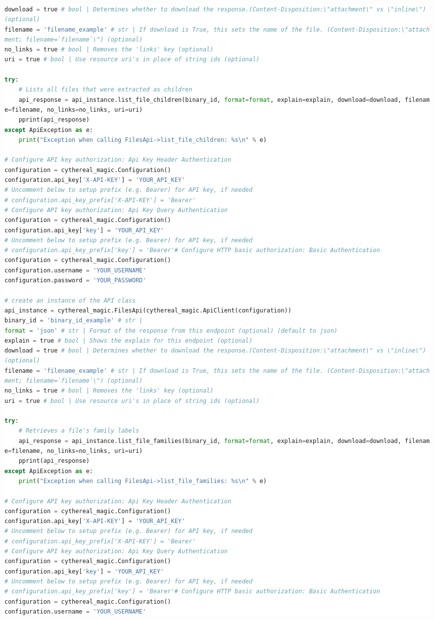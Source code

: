 ```python
download = true # bool | Determines whether to download the response.(Content-Disposition:\"attachment\" vs \"inline\") (optional)
filename = 'filename_example' # str | If download is True, this sets the name of the file. (Content-Disposition:\"attachment; filename=`filename`\") (optional)
no_links = true # bool | Removes the 'links' key (optional)
uri = true # bool | Use resource uri's in place of string ids (optional)

try:
    # Lists all files that were extracted as children
    api_response = api_instance.list_file_children(binary_id, format=format, explain=explain, download=download, filename=filename, no_links=no_links, uri=uri)
    pprint(api_response)
except ApiException as e:
    print("Exception when calling FilesApi->list_file_children: %s\n" % e)

# Configure API key authorization: Api Key Header Authentication
configuration = cythereal_magic.Configuration()
configuration.api_key['X-API-KEY'] = 'YOUR_API_KEY'
# Uncomment below to setup prefix (e.g. Bearer) for API key, if needed
# configuration.api_key_prefix['X-API-KEY'] = 'Bearer'
# Configure API key authorization: Api Key Query Authentication
configuration = cythereal_magic.Configuration()
configuration.api_key['key'] = 'YOUR_API_KEY'
# Uncomment below to setup prefix (e.g. Bearer) for API key, if needed
# configuration.api_key_prefix['key'] = 'Bearer'# Configure HTTP basic authorization: Basic Authentication
configuration = cythereal_magic.Configuration()
configuration.username = 'YOUR_USERNAME'
configuration.password = 'YOUR_PASSWORD'

# create an instance of the API class
api_instance = cythereal_magic.FilesApi(cythereal_magic.ApiClient(configuration))
binary_id = 'binary_id_example' # str | 
format = 'json' # str | Format of the response from this endpoint (optional) (default to json)
explain = true # bool | Shows the explain for this endpoint (optional)
download = true # bool | Determines whether to download the response.(Content-Disposition:\"attachment\" vs \"inline\") (optional)
filename = 'filename_example' # str | If download is True, this sets the name of the file. (Content-Disposition:\"attachment; filename=`filename`\") (optional)
no_links = true # bool | Removes the 'links' key (optional)
uri = true # bool | Use resource uri's in place of string ids (optional)

try:
    # Retrieves a file's family labels
    api_response = api_instance.list_file_families(binary_id, format=format, explain=explain, download=download, filename=filename, no_links=no_links, uri=uri)
    pprint(api_response)
except ApiException as e:
    print("Exception when calling FilesApi->list_file_families: %s\n" % e)

# Configure API key authorization: Api Key Header Authentication
configuration = cythereal_magic.Configuration()
configuration.api_key['X-API-KEY'] = 'YOUR_API_KEY'
# Uncomment below to setup prefix (e.g. Bearer) for API key, if needed
# configuration.api_key_prefix['X-API-KEY'] = 'Bearer'
# Configure API key authorization: Api Key Query Authentication
configuration = cythereal_magic.Configuration()
configuration.api_key['key'] = 'YOUR_API_KEY'
# Uncomment below to setup prefix (e.g. Bearer) for API key, if needed
# configuration.api_key_prefix['key'] = 'Bearer'# Configure HTTP basic authorization: Basic Authentication
configuration = cythereal_magic.Configuration()
configuration.username = 'YOUR_USERNAME'
```